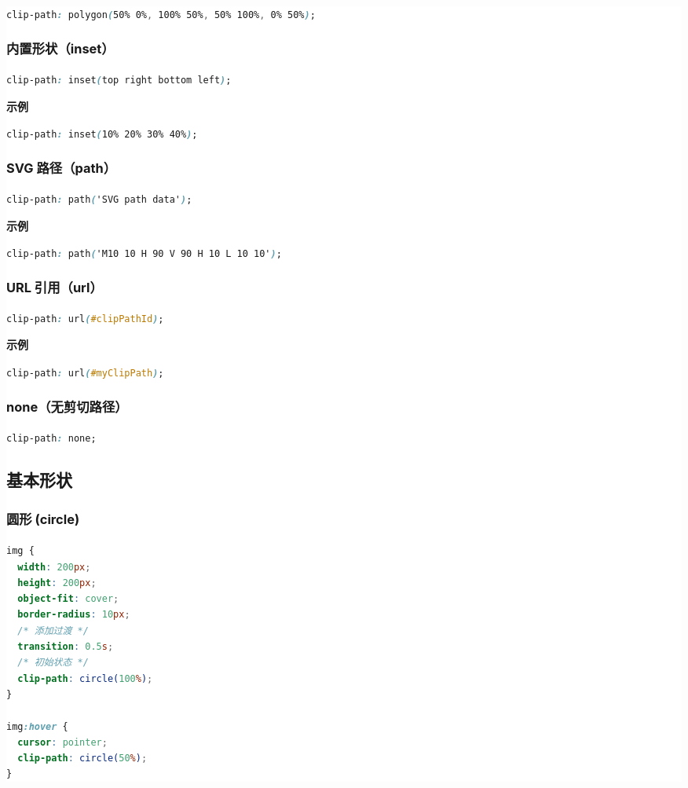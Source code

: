 ```css
clip-path: polygon(50% 0%, 100% 50%, 50% 100%, 0% 50%);
```

### 内置形状（inset） ###

```css
clip-path: inset(top right bottom left);
```

**示例**

```css
clip-path: inset(10% 20% 30% 40%);
```

### SVG 路径（path） ###

```css
clip-path: path('SVG path data');
```

**示例**

```css
clip-path: path('M10 10 H 90 V 90 H 10 L 10 10');
```

### URL 引用（url） ###

```css
clip-path: url(#clipPathId);
```

**示例**

```css
clip-path: url(#myClipPath);
```

### none（无剪切路径） ###

```css
clip-path: none;
```

## 基本形状 ##

### 圆形 (circle) ###

```css
img {
  width: 200px;
  height: 200px;
  object-fit: cover;
  border-radius: 10px;
  /* 添加过渡 */
  transition: 0.5s;
  /* 初始状态 */
  clip-path: circle(100%);
}

img:hover {
  cursor: pointer;
  clip-path: circle(50%);
}
```
